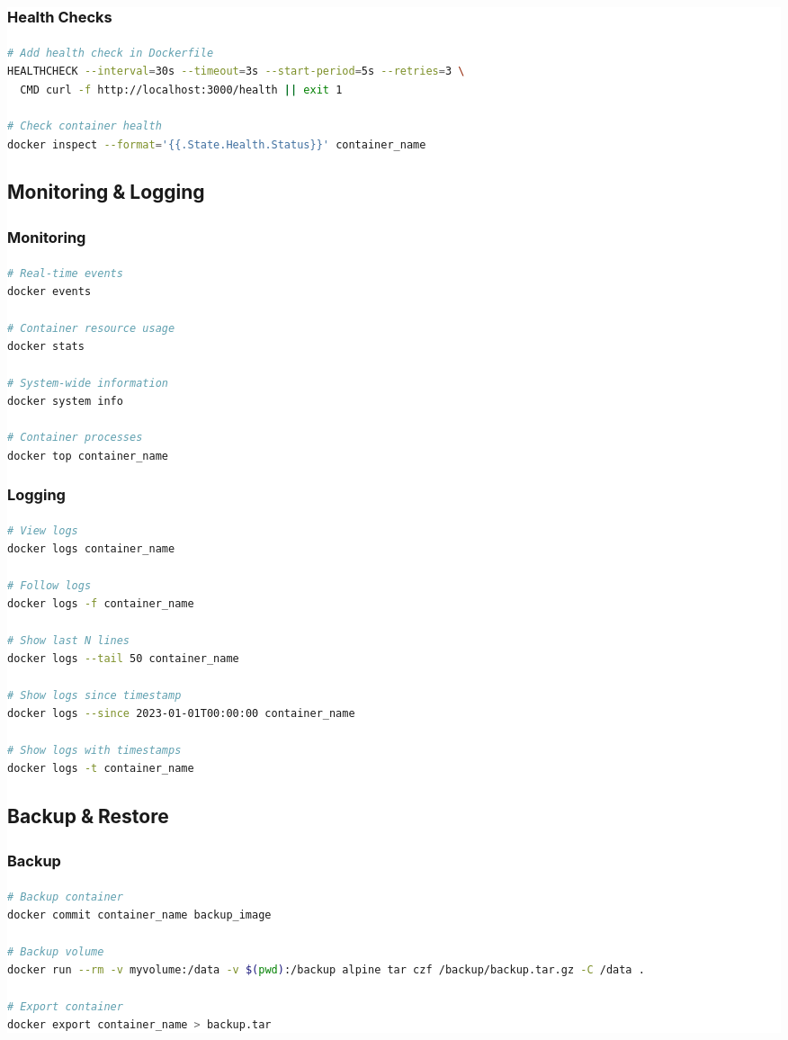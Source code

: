 ### Health Checks
```bash
# Add health check in Dockerfile
HEALTHCHECK --interval=30s --timeout=3s --start-period=5s --retries=3 \
  CMD curl -f http://localhost:3000/health || exit 1

# Check container health
docker inspect --format='{{.State.Health.Status}}' container_name
```

## Monitoring & Logging

### Monitoring
```bash
# Real-time events
docker events

# Container resource usage
docker stats

# System-wide information
docker system info

# Container processes
docker top container_name
```

### Logging
```bash
# View logs
docker logs container_name

# Follow logs
docker logs -f container_name

# Show last N lines
docker logs --tail 50 container_name

# Show logs since timestamp
docker logs --since 2023-01-01T00:00:00 container_name

# Show logs with timestamps
docker logs -t container_name
```

## Backup & Restore

### Backup
```bash
# Backup container
docker commit container_name backup_image

# Backup volume
docker run --rm -v myvolume:/data -v $(pwd):/backup alpine tar czf /backup/backup.tar.gz -C /data .

# Export container
docker export container_name > backup.tar
```
